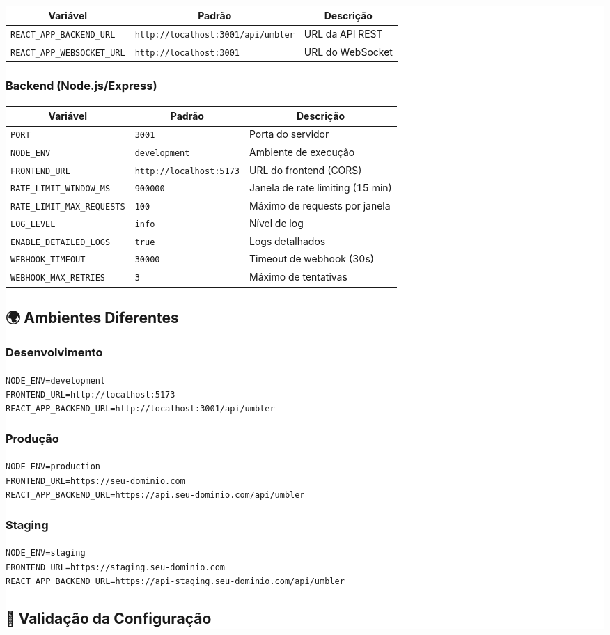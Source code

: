 | Variável | Padrão | Descrição |
|----------|--------|-----------|
| `REACT_APP_BACKEND_URL` | `http://localhost:3001/api/umbler` | URL da API REST |
| `REACT_APP_WEBSOCKET_URL` | `http://localhost:3001` | URL do WebSocket |

### Backend (Node.js/Express)

| Variável | Padrão | Descrição |
|----------|--------|-----------|
| `PORT` | `3001` | Porta do servidor |
| `NODE_ENV` | `development` | Ambiente de execução |
| `FRONTEND_URL` | `http://localhost:5173` | URL do frontend (CORS) |
| `RATE_LIMIT_WINDOW_MS` | `900000` | Janela de rate limiting (15 min) |
| `RATE_LIMIT_MAX_REQUESTS` | `100` | Máximo de requests por janela |
| `LOG_LEVEL` | `info` | Nível de log |
| `ENABLE_DETAILED_LOGS` | `true` | Logs detalhados |
| `WEBHOOK_TIMEOUT` | `30000` | Timeout de webhook (30s) |
| `WEBHOOK_MAX_RETRIES` | `3` | Máximo de tentativas |

## 🌍 Ambientes Diferentes

### Desenvolvimento
```env
NODE_ENV=development
FRONTEND_URL=http://localhost:5173
REACT_APP_BACKEND_URL=http://localhost:3001/api/umbler
```

### Produção
```env
NODE_ENV=production
FRONTEND_URL=https://seu-dominio.com
REACT_APP_BACKEND_URL=https://api.seu-dominio.com/api/umbler
```

### Staging
```env
NODE_ENV=staging
FRONTEND_URL=https://staging.seu-dominio.com
REACT_APP_BACKEND_URL=https://api-staging.seu-dominio.com/api/umbler
```

## 🧪 Validação da Configuração

